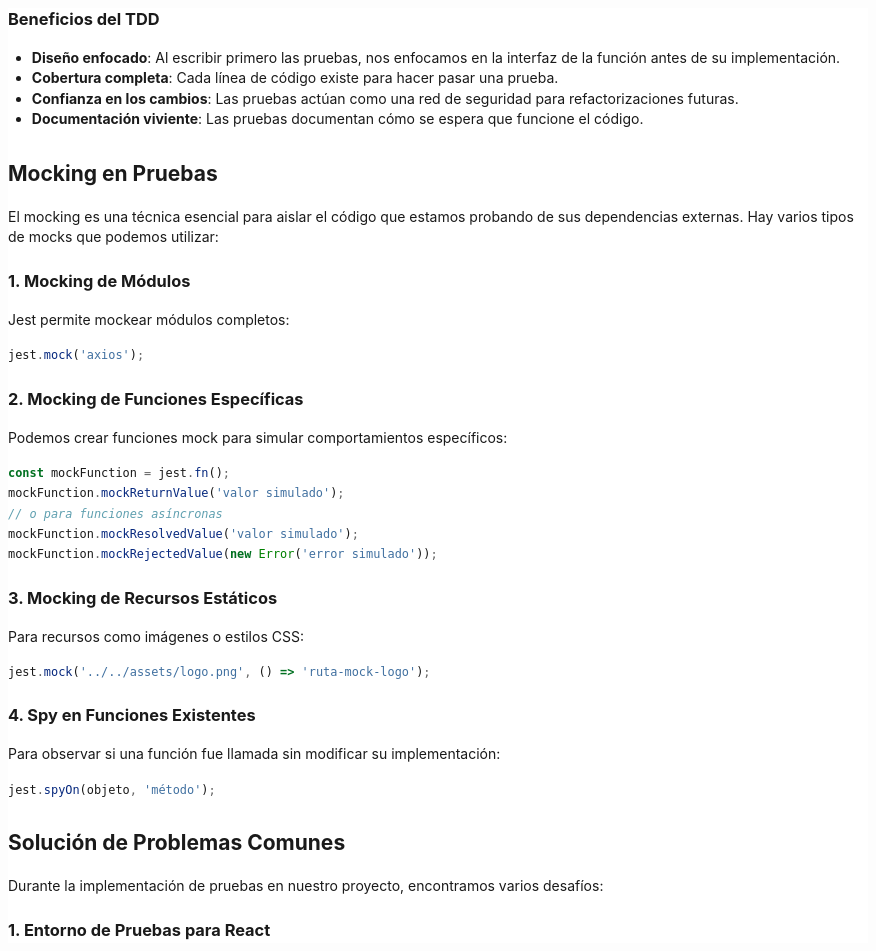 ### Beneficios del TDD

- **Diseño enfocado**: Al escribir primero las pruebas, nos enfocamos en la interfaz de la función antes de su implementación.
- **Cobertura completa**: Cada línea de código existe para hacer pasar una prueba.
- **Confianza en los cambios**: Las pruebas actúan como una red de seguridad para refactorizaciones futuras.
- **Documentación viviente**: Las pruebas documentan cómo se espera que funcione el código.

## Mocking en Pruebas

El mocking es una técnica esencial para aislar el código que estamos probando de sus dependencias externas. Hay varios tipos de mocks que podemos utilizar:

### 1. Mocking de Módulos

Jest permite mockear módulos completos:

```javascript
jest.mock('axios');
```

### 2. Mocking de Funciones Específicas

Podemos crear funciones mock para simular comportamientos específicos:

```javascript
const mockFunction = jest.fn();
mockFunction.mockReturnValue('valor simulado');
// o para funciones asíncronas
mockFunction.mockResolvedValue('valor simulado');
mockFunction.mockRejectedValue(new Error('error simulado'));
```

### 3. Mocking de Recursos Estáticos

Para recursos como imágenes o estilos CSS:

```javascript
jest.mock('../../assets/logo.png', () => 'ruta-mock-logo');
```

### 4. Spy en Funciones Existentes

Para observar si una función fue llamada sin modificar su implementación:

```javascript
jest.spyOn(objeto, 'método');
```

## Solución de Problemas Comunes

Durante la implementación de pruebas en nuestro proyecto, encontramos varios desafíos:

### 1. Entorno de Pruebas para React
